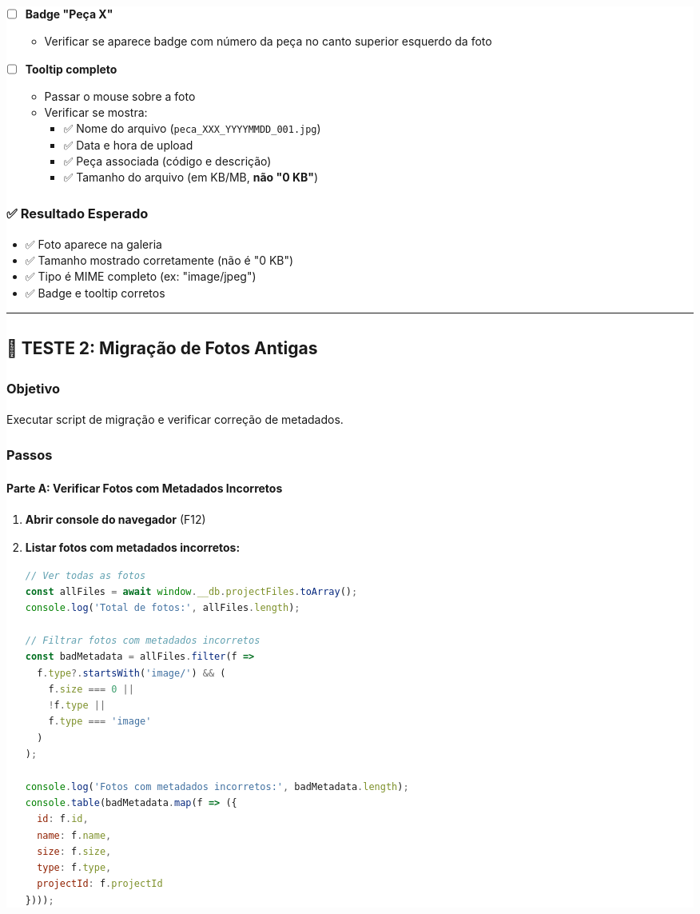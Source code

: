 - [ ] **Badge "Peça X"**
  - Verificar se aparece badge com número da peça no canto superior esquerdo da foto

- [ ] **Tooltip completo**
  - Passar o mouse sobre a foto
  - Verificar se mostra:
    - ✅ Nome do arquivo (`peca_XXX_YYYYMMDD_001.jpg`)
    - ✅ Data e hora de upload
    - ✅ Peça associada (código e descrição)
    - ✅ Tamanho do arquivo (em KB/MB, **não "0 KB"**)

### ✅ Resultado Esperado

- ✅ Foto aparece na galeria
- ✅ Tamanho mostrado corretamente (não é "0 KB")
- ✅ Tipo é MIME completo (ex: "image/jpeg")
- ✅ Badge e tooltip corretos

---

## 🔄 TESTE 2: Migração de Fotos Antigas

### Objetivo
Executar script de migração e verificar correção de metadados.

### Passos

#### Parte A: Verificar Fotos com Metadados Incorretos

1. **Abrir console do navegador** (F12)

2. **Listar fotos com metadados incorretos:**
   ```javascript
   // Ver todas as fotos
   const allFiles = await window.__db.projectFiles.toArray();
   console.log('Total de fotos:', allFiles.length);
   
   // Filtrar fotos com metadados incorretos
   const badMetadata = allFiles.filter(f => 
     f.type?.startsWith('image/') && (
       f.size === 0 || 
       !f.type || 
       f.type === 'image'
     )
   );
   
   console.log('Fotos com metadados incorretos:', badMetadata.length);
   console.table(badMetadata.map(f => ({
     id: f.id,
     name: f.name,
     size: f.size,
     type: f.type,
     projectId: f.projectId
   })));
   ```
